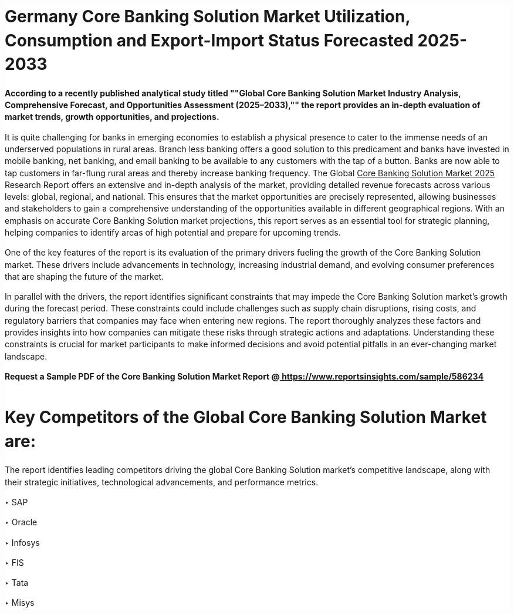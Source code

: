 # Germany Core Banking Solution Market Utilization, Consumption and Export-Import Status Forecasted 2025-2033

<strong>According to a recently published analytical study titled ""Global Core Banking Solution Market Industry Analysis, Comprehensive Forecast, and Opportunities Assessment (2025–2033),"" the report provides an in-depth evaluation of market trends, growth opportunities, and projections.</strong>

It is quite challenging for banks in emerging economies to establish a physical presence to cater to the immense needs of an underserved populations in rural areas. Branch less banking offers a good solution to this predicament and banks have invested in mobile banking, net banking, and email banking to be available to any customers with the tap of a button. Banks are now able to tap customers in far-flung rural areas and thereby increase banking frequency. The Global <a href=https://www.reportsinsights.com/sample/586234>Core Banking Solution Market 2025 </a> Research Report offers an extensive and in-depth analysis of the market, providing detailed revenue forecasts across various levels: global, regional, and national. This ensures that the market opportunities are precisely represented, allowing businesses and stakeholders to gain a comprehensive understanding of the opportunities available in different geographical regions. With an emphasis on accurate Core Banking Solution market projections, this report serves as an essential tool for strategic planning, helping companies to identify areas of high potential and prepare for upcoming trends.

One of the key features of the report is its evaluation of the primary drivers fueling the growth of the Core Banking Solution market. These drivers include advancements in technology, increasing industrial demand, and evolving consumer preferences that are shaping the future of the market. 

In parallel with the drivers, the report identifies significant constraints that may impede the Core Banking Solution market’s growth during the forecast period. These constraints could include challenges such as supply chain disruptions, rising costs, and regulatory barriers that companies may face when entering new regions. The report thoroughly analyzes these factors and provides insights into how companies can mitigate these risks through strategic actions and adaptations. Understanding these constraints is crucial for market participants to make informed decisions and avoid potential pitfalls in an ever-changing market landscape.

<strong>Request a Sample PDF of the Core Banking Solution Market Report </strong><strong>@<a href=https://www.reportsinsights.com/sample/586234> https://www.reportsinsights.com/sample/586234</a></strong></font>

# <strong>Key Competitors of the Global Core Banking Solution Market are:</strong>

The report identifies leading competitors driving the global Core Banking Solution market’s competitive landscape, along with their strategic initiatives, technological advancements, and performance metrics.

‣ SAP

‣ Oracle

‣ Infosys

‣ FIS

‣ Tata

‣ Misys
